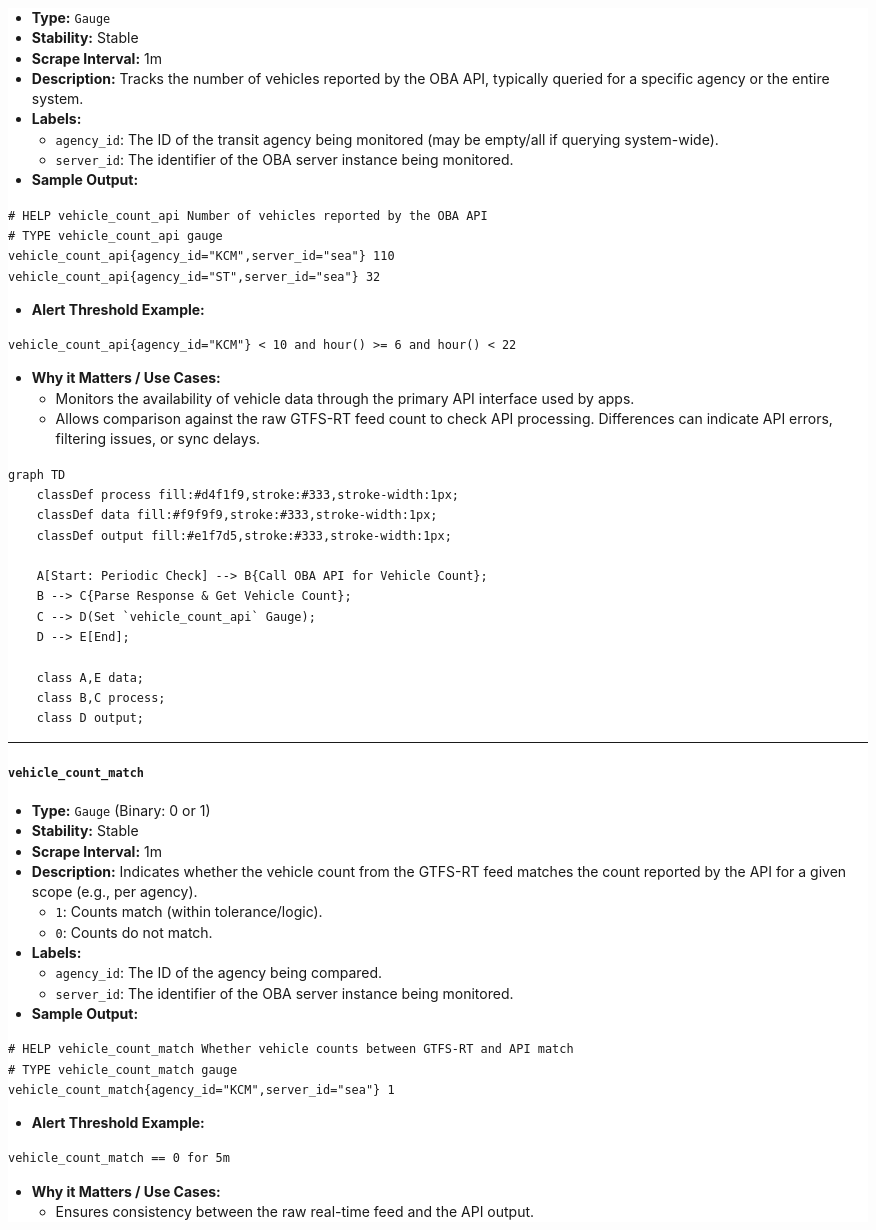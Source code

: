 * **Type:** `Gauge`
* **Stability:** Stable
* **Scrape Interval:** 1m
* **Description:** Tracks the number of vehicles reported by the OBA API, typically queried for a specific agency or the entire system.
* **Labels:**
    * `agency_id`: The ID of the transit agency being monitored (may be empty/all if querying system-wide).
    * `server_id`: The identifier of the OBA server instance being monitored.
* **Sample Output:**
```
# HELP vehicle_count_api Number of vehicles reported by the OBA API
# TYPE vehicle_count_api gauge
vehicle_count_api{agency_id="KCM",server_id="sea"} 110
vehicle_count_api{agency_id="ST",server_id="sea"} 32
```
* **Alert Threshold Example:**
```promql
vehicle_count_api{agency_id="KCM"} < 10 and hour() >= 6 and hour() < 22
```
* **Why it Matters / Use Cases:**
    * Monitors the availability of vehicle data through the primary API interface used by apps.
    * Allows comparison against the raw GTFS-RT feed count to check API processing. Differences can indicate API errors, filtering issues, or sync delays.

```mermaid
graph TD
    classDef process fill:#d4f1f9,stroke:#333,stroke-width:1px;
    classDef data fill:#f9f9f9,stroke:#333,stroke-width:1px;
    classDef output fill:#e1f7d5,stroke:#333,stroke-width:1px;

    A[Start: Periodic Check] --> B{Call OBA API for Vehicle Count};
    B --> C{Parse Response & Get Vehicle Count};
    C --> D(Set `vehicle_count_api` Gauge);
    D --> E[End];

    class A,E data;
    class B,C process;
    class D output;
```

---

#### **`vehicle_count_match`**

* **Type:** `Gauge` (Binary: 0 or 1)
* **Stability:** Stable
* **Scrape Interval:** 1m
* **Description:** Indicates whether the vehicle count from the GTFS-RT feed matches the count reported by the API for a given scope (e.g., per agency).
    * `1`: Counts match (within tolerance/logic).
    * `0`: Counts do not match.
* **Labels:**
    * `agency_id`: The ID of the agency being compared.
    * `server_id`: The identifier of the OBA server instance being monitored.
* **Sample Output:**
```
# HELP vehicle_count_match Whether vehicle counts between GTFS-RT and API match
# TYPE vehicle_count_match gauge
vehicle_count_match{agency_id="KCM",server_id="sea"} 1
```
* **Alert Threshold Example:**
```promql
vehicle_count_match == 0 for 5m
```
* **Why it Matters / Use Cases:**
    * Ensures consistency between the raw real-time feed and the API output.